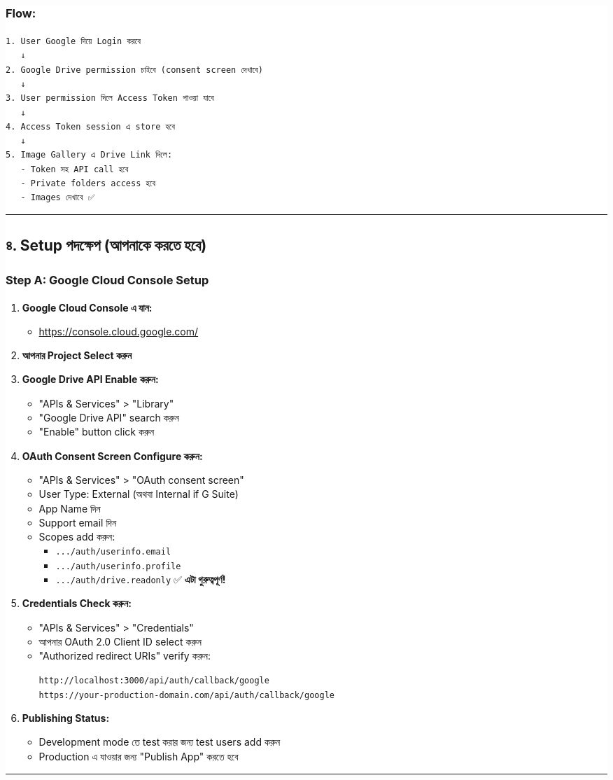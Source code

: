 ### Flow:

```
1. User Google দিয়ে Login করবে
   ↓
2. Google Drive permission চাইবে (consent screen দেখাবে)
   ↓
3. User permission দিলে Access Token পাওয়া যাবে
   ↓
4. Access Token session এ store হবে
   ↓
5. Image Gallery এ Drive Link দিলে:
   - Token সহ API call হবে
   - Private folders access হবে
   - Images দেখাবে ✅
```

---

## ৪. Setup পদক্ষেপ (আপনাকে করতে হবে)

### Step A: Google Cloud Console Setup

1. **Google Cloud Console এ যান:**
   - https://console.cloud.google.com/

2. **আপনার Project Select করুন**

3. **Google Drive API Enable করুন:**
   - "APIs & Services" > "Library"
   - "Google Drive API" search করুন
   - "Enable" button click করুন

4. **OAuth Consent Screen Configure করুন:**
   - "APIs & Services" > "OAuth consent screen"
   - User Type: External (অথবা Internal if G Suite)
   - App Name দিন
   - Support email দিন
   - Scopes add করুন:
     - `.../auth/userinfo.email`
     - `.../auth/userinfo.profile`
     - `.../auth/drive.readonly` ✅ **এটা গুরুত্বপূর্ণ!**

5. **Credentials Check করুন:**
   - "APIs & Services" > "Credentials"
   - আপনার OAuth 2.0 Client ID select করুন
   - "Authorized redirect URIs" verify করুন:
     ```
     http://localhost:3000/api/auth/callback/google
     https://your-production-domain.com/api/auth/callback/google
     ```

6. **Publishing Status:**
   - Development mode তে test করার জন্য test users add করুন
   - Production এ যাওয়ার জন্য "Publish App" করতে হবে

---
